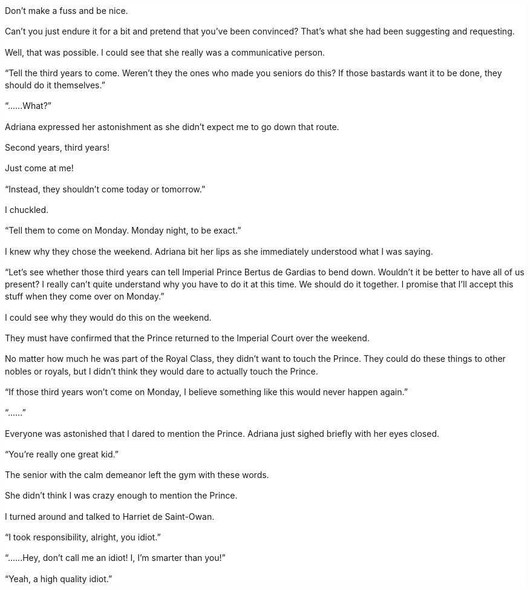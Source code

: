 Don’t make a fuss and be nice.

Can’t you just endure it for a bit and pretend that you’ve been convinced?
That’s what she had been suggesting and requesting.

Well, that was possible. I could see that she really was a communicative person.

“Tell the third years to come. Weren’t they the ones who made you seniors do this? If
those bastards want it to be done, they should do it themselves.”

“......What?”

Adriana expressed her astonishment as she didn’t expect me to go down that route.

Second years, third years!

Just come at me!

“Instead, they shouldn’t come today or tomorrow.”

I chuckled.

“Tell them to come on Monday. Monday night, to be exact.”

I knew why they chose the weekend. Adriana bit her lips as she immediately
understood what I was saying.

“Let’s see whether those third years can tell Imperial Prince Bertus de Gardias to
bend down. Wouldn’t it be better to have all of us present? I really can’t quite
understand why you have to do it at this time. We should do it together. I promise
that I’ll accept this stuff when they come over on Monday.”

I could see why they would do this on the weekend.

They must have confirmed that the Prince returned to the Imperial Court over the
weekend.

No matter how much he was part of the Royal Class, they didn’t want to touch the
Prince. They could do these things to other nobles or royals, but I didn’t think they
would dare to actually touch the Prince.

“If those third years won’t come on Monday, I believe something like this would
never happen again.”

“......”

Everyone was astonished that I dared to mention the Prince. Adriana just sighed
briefly with her eyes closed.

“You’re really one great kid.”

The senior with the calm demeanor left the gym with these words.

She didn’t think I was crazy enough to mention the Prince.

I turned around and talked to Harriet de Saint-Owan.

“I took responsibility, alright, you idiot.”

“......Hey, don’t call me an idiot! I, I’m smarter than you!”

“Yeah, a high quality idiot.”
